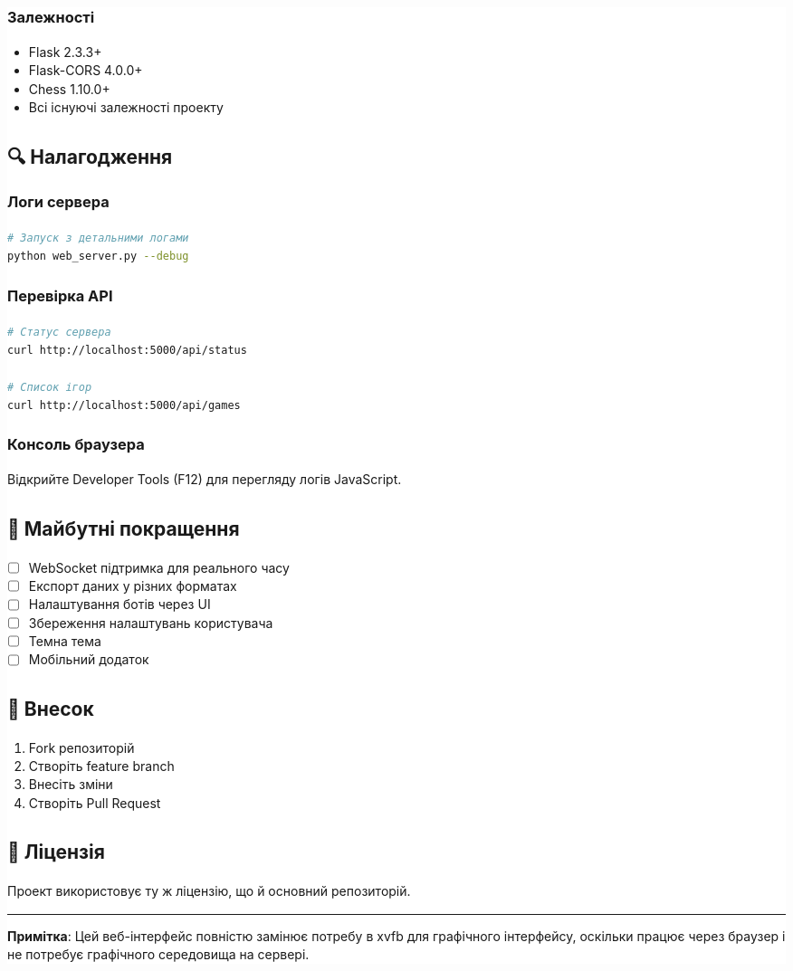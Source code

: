 ### Залежності
- Flask 2.3.3+
- Flask-CORS 4.0.0+
- Chess 1.10.0+
- Всі існуючі залежності проекту

## 🔍 Налагодження

### Логи сервера
```bash
# Запуск з детальними логами
python web_server.py --debug
```

### Перевірка API
```bash
# Статус сервера
curl http://localhost:5000/api/status

# Список ігор
curl http://localhost:5000/api/games
```

### Консоль браузера
Відкрийте Developer Tools (F12) для перегляду логів JavaScript.

## 🎯 Майбутні покращення

- [ ] WebSocket підтримка для реального часу
- [ ] Експорт даних у різних форматах
- [ ] Налаштування ботів через UI
- [ ] Збереження налаштувань користувача
- [ ] Темна тема
- [ ] Мобільний додаток

## 🤝 Внесок

1. Fork репозиторій
2. Створіть feature branch
3. Внесіть зміни
4. Створіть Pull Request

## 📄 Ліцензія

Проект використовує ту ж ліцензію, що й основний репозиторій.

---

**Примітка**: Цей веб-інтерфейс повністю замінює потребу в xvfb для графічного інтерфейсу, оскільки працює через браузер і не потребує графічного середовища на сервері.